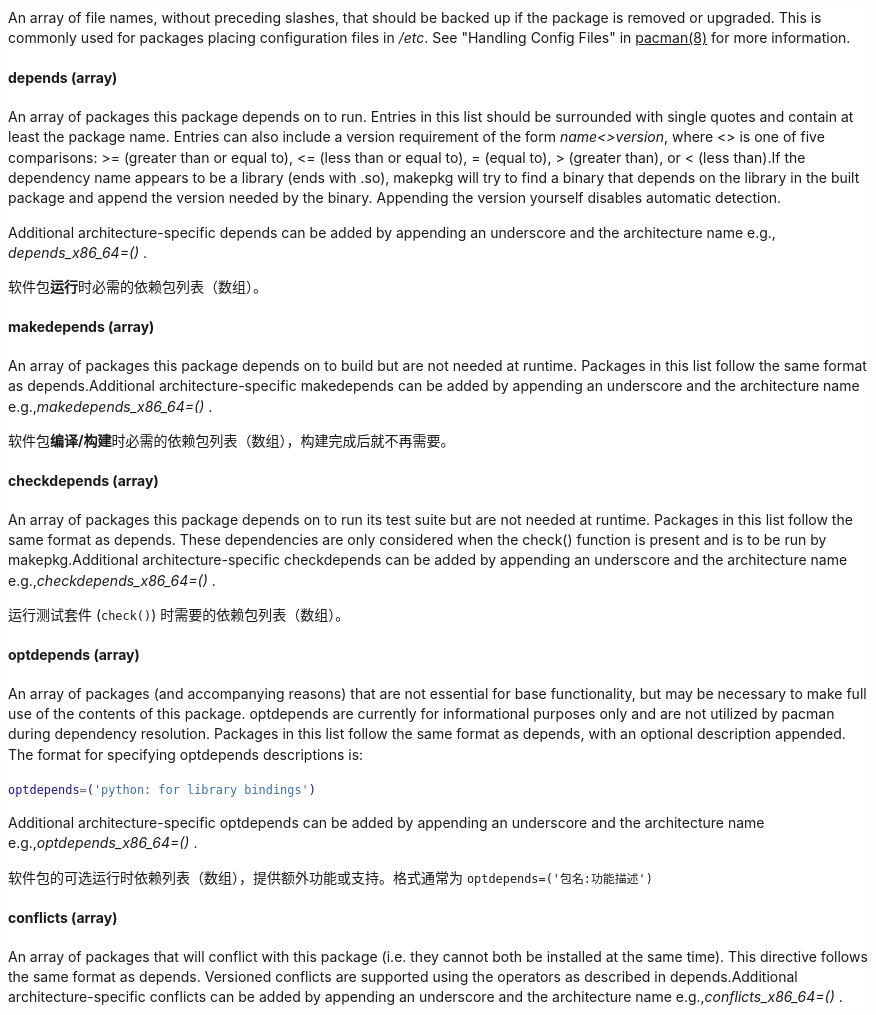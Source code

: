 An array of file names, without preceding slashes, that should be backed up if the package is removed or upgraded. This is commonly used for packages placing configuration files in  */etc*. See "Handling Config Files" in [pacman(8)](https://man.archlinux.org/man/pacman.8.en) for more information.

#### **depends (array)**

An array of packages this package depends on to run. Entries in this list should be surrounded with single quotes and contain at least the package name. Entries can also include a version requirement of the form *name&lt;&gt;version*, where \<\> is one of five comparisons: \>\= (greater than or equal to), \<\= (less than or equal to), \= (equal to), \> (greater than), or \< (less than).If the dependency name appears to be a library (ends with .so), makepkg will try to find a binary that depends on the library in the built package and append the version needed by the binary. Appending the version yourself disables automatic detection.

Additional architecture-specific depends can be added by appending an underscore and the architecture name e.g., *depends_x86_64=()* .

软件包**运行**时必需的依赖包列表（数组）。

#### **makedepends (array)**

An array of packages this package depends on to build but are not needed at runtime. Packages in this list follow the same format as depends.Additional architecture-specific makedepends can be added by appending an underscore and the architecture name e.g.,*makedepends_x86_64=()* .

软件包**编译/构建**时必需的依赖包列表（数组），构建完成后就不再需要。

#### **checkdepends (array)**

An array of packages this package depends on to run its test suite but are not needed at runtime. Packages in this list follow the same format as depends. These dependencies are only considered when the check() function is present and is to be run by makepkg.Additional architecture-specific checkdepends can be added by appending an underscore and the architecture name e.g.,*checkdepends_x86_64=()* .

运行测试套件 (`check()`) 时需要的依赖包列表（数组）。

#### **optdepends (array)**

An array of packages (and accompanying reasons) that are not essential for base functionality, but may be necessary to make full use of the contents of this package. optdepends are currently for informational purposes only and are not utilized by pacman during dependency resolution. Packages in this list follow the same format as depends, with an optional description appended. The format for specifying optdepends descriptions is:

```bash
optdepends=('python: for library bindings')
```

Additional architecture-specific optdepends can be added by appending an underscore and the architecture name e.g.,*optdepends_x86_64=()* .

软件包的可选运行时依赖列表（数组），提供额外功能或支持。格式通常为 `optdepends=('包名:功能描述')`​

#### **conflicts (array)**

An array of packages that will conflict with this package (i.e. they cannot both be installed at the same time). This directive follows the same format as depends. Versioned conflicts are supported using the operators as described in depends.Additional architecture-specific conflicts can be added by appending an underscore and the architecture name e.g.,*conflicts_x86_64=()* .
